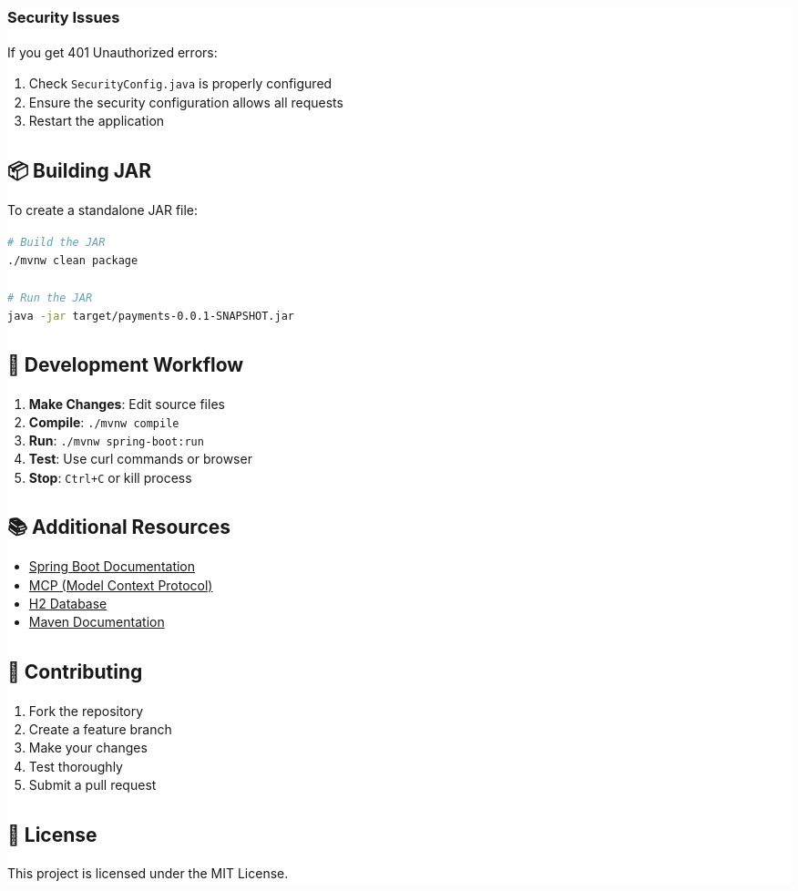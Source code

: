 ### Security Issues
If you get 401 Unauthorized errors:

1. Check `SecurityConfig.java` is properly configured
2. Ensure the security configuration allows all requests
3. Restart the application

## 📦 Building JAR

To create a standalone JAR file:

```bash
# Build the JAR
./mvnw clean package

# Run the JAR
java -jar target/payments-0.0.1-SNAPSHOT.jar
```

## 🔄 Development Workflow

1. **Make Changes**: Edit source files
2. **Compile**: `./mvnw compile`
3. **Run**: `./mvnw spring-boot:run`
4. **Test**: Use curl commands or browser
5. **Stop**: `Ctrl+C` or kill process

## 📚 Additional Resources

- [Spring Boot Documentation](https://spring.io/projects/spring-boot)
- [MCP (Model Context Protocol)](https://modelcontextprotocol.io/)
- [H2 Database](https://www.h2database.com/)
- [Maven Documentation](https://maven.apache.org/)

## 🤝 Contributing

1. Fork the repository
2. Create a feature branch
3. Make your changes
4. Test thoroughly
5. Submit a pull request

## 📄 License

This project is licensed under the MIT License.

